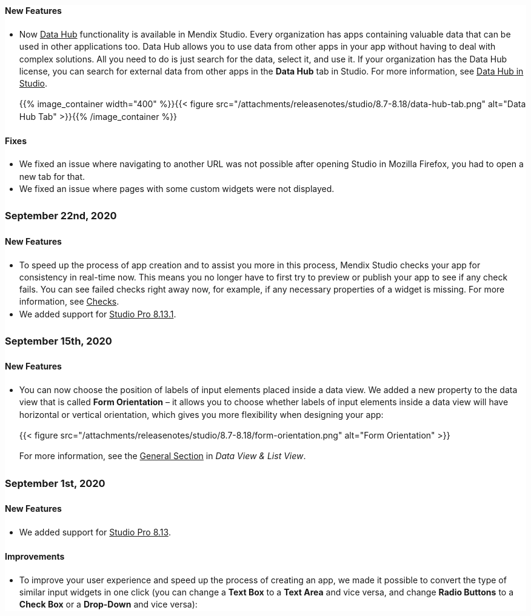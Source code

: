 #### New Features

* Now [Data Hub](/data-hub/) functionality is available in Mendix Studio. Every organization has apps containing valuable data that can be used in other applications too. Data Hub allows you to use data from other apps in your app without having to deal with complex solutions. All you need to do is just search for the data, select it, and use it. If your organization has the Data Hub license, you can search for external data from other apps in the **Data Hub** tab in Studio. For more information, see [Data Hub in Studio](/studio8/data-hub-in-studio/).

    {{% image_container width="400" %}}{{< figure src="/attachments/releasenotes/studio/8.7-8.18/data-hub-tab.png" alt="Data Hub Tab" >}}{{% /image_container %}}

#### Fixes

* We fixed an issue where navigating to another URL was not possible after opening Studio in Mozilla Firefox, you had to open a new tab for that. 
* We fixed an issue where pages with some custom widgets were not displayed.

### September 22nd, 2020

#### New Features

* To speed up the process of app creation and to assist you more in this process, Mendix Studio checks your app for consistency in real-time now. This means you no longer have to first try to preview or publish your app to see if any check fails. You can see failed checks right away now, for example, if any necessary properties of a widget is missing. For more information, see [Checks](/studio8/checks/). 
* We added support for [Studio Pro 8.13.1](/releasenotes/studio-pro/8.13/). 

### September 15th, 2020

#### New Features

* You can now choose the position of labels of input elements placed inside a data view. We added a new property to the data view that is called **Form Orientation** – it allows you to choose whether labels of input elements inside a data view will have horizontal or vertical orientation, which gives you more flexibility when designing your app:

    {{< figure src="/attachments/releasenotes/studio/8.7-8.18/form-orientation.png" alt="Form Orientation" >}}

    For more information, see the [General Section](/studio8/page-editor-data-view-list-view/#general-section-data-view) in *Data View & List View*.

### September 1st, 2020

#### New Features

* We added support for [Studio Pro 8.13](/releasenotes/studio-pro/8.13/). 

#### Improvements

* To improve your user experience and speed up the process of creating an app, we made it possible to convert the type of similar input widgets in one click (you can change a **Text Box** to a **Text Area** and vice versa, and change **Radio Buttons** to a **Check Box** or a **Drop-Down** and vice versa):
